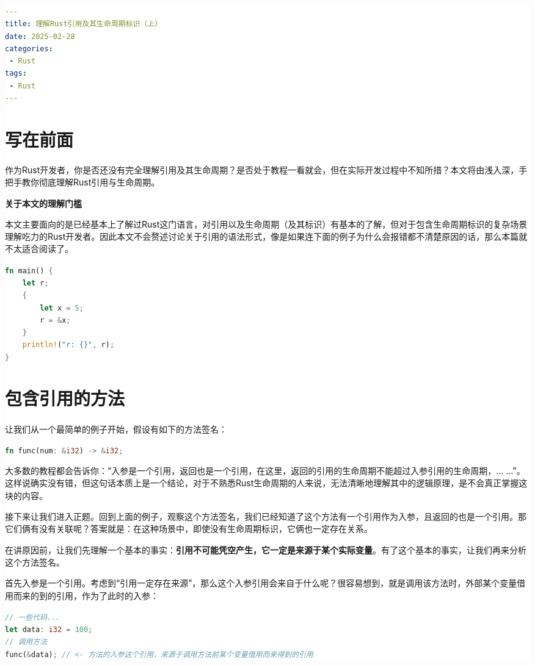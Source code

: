```yaml
---
title: 理解Rust引用及其生命周期标识（上）
date: 2025-02-28
categories:
 - Rust
tags:
 - Rust
---
```


# 写在前面

作为Rust开发者，你是否还没有完全理解引用及其生命周期？是否处于教程一看就会，但在实际开发过程中不知所措？本文将由浅入深，手把手教你彻底理解Rust引用与生命周期。

**关于本文的理解门槛**

本文主要面向的是已经基本上了解过Rust这门语言，对引用以及生命周期（及其标识）有基本的了解，但对于包含生命周期标识的复杂场景理解吃力的Rust开发者。因此本文不会赘述讨论关于引用的语法形式，像是如果连下面的例子为什么会报错都不清楚原因的话，那么本篇就不太适合阅读了。

```rust
fn main() {
    let r;
    {
        let x = 5;
        r = &x;
    }
    println!("r: {}", r);
}
```

# 包含引用的方法

让我们从一个最简单的例子开始，假设有如下的方法签名：

```rust
fn func(num: &i32) -> &i32;
```

大多数的教程都会告诉你：“入参是一个引用，返回也是一个引用，在这里，返回的引用的生命周期不能超过入参引用的生命周期，... ...”。这样说确实没有错，但这句话本质上是一个结论，对于不熟悉Rust生命周期的人来说，无法清晰地理解其中的逻辑原理，是不会真正掌握这块的内容。

接下来让我们进入正题。回到上面的例子，观察这个方法签名，我们已经知道了这个方法有一个引用作为入参，且返回的也是一个引用。那它们俩有没有关联呢？答案就是：在这种场景中，即使没有生命周期标识，它俩也一定存在关系。

在讲原因前，让我们先理解一个基本的事实：**引用不可能凭空产生，它一定是来源于某个实际变量**。有了这个基本的事实，让我们再来分析这个方法签名。

首先入参是一个引用。考虑到“引用一定存在来源”，那么这个入参引用会来自于什么呢？很容易想到，就是调用该方法时，外部某个变量借用而来的到的引用，作为了此时的入参：

```rust
// 一些代码...
let data: i32 = 100;
// 调用方法
func(&data); // <- 方法的入参这个引用，来源于调用方法前某个变量借用而来得到的引用
```
